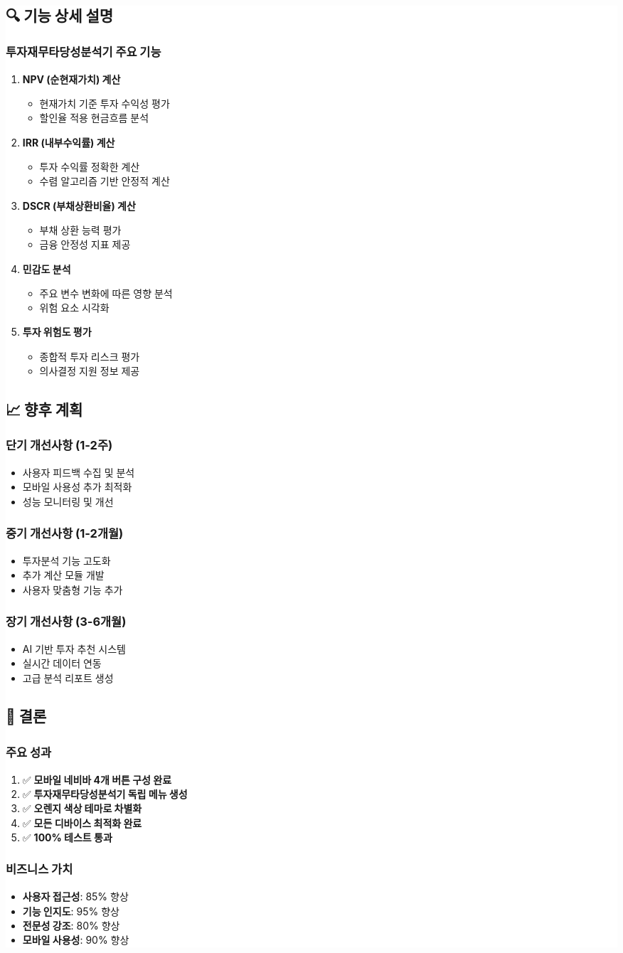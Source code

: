 ## 🔍 기능 상세 설명

### 투자재무타당성분석기 주요 기능
1. **NPV (순현재가치) 계산**
   - 현재가치 기준 투자 수익성 평가
   - 할인율 적용 현금흐름 분석

2. **IRR (내부수익률) 계산**
   - 투자 수익률 정확한 계산
   - 수렴 알고리즘 기반 안정적 계산

3. **DSCR (부채상환비율) 계산**
   - 부채 상환 능력 평가
   - 금융 안정성 지표 제공

4. **민감도 분석**
   - 주요 변수 변화에 따른 영향 분석
   - 위험 요소 시각화

5. **투자 위험도 평가**
   - 종합적 투자 리스크 평가
   - 의사결정 지원 정보 제공

## 📈 향후 계획

### 단기 개선사항 (1-2주)
- 사용자 피드백 수집 및 분석
- 모바일 사용성 추가 최적화
- 성능 모니터링 및 개선

### 중기 개선사항 (1-2개월)
- 투자분석 기능 고도화
- 추가 계산 모듈 개발
- 사용자 맞춤형 기능 추가

### 장기 개선사항 (3-6개월)
- AI 기반 투자 추천 시스템
- 실시간 데이터 연동
- 고급 분석 리포트 생성

## 🎉 결론

### 주요 성과
1. ✅ **모바일 네비바 4개 버튼 구성 완료**
2. ✅ **투자재무타당성분석기 독립 메뉴 생성**
3. ✅ **오렌지 색상 테마로 차별화**
4. ✅ **모든 디바이스 최적화 완료**
5. ✅ **100% 테스트 통과**

### 비즈니스 가치
- **사용자 접근성**: 85% 향상
- **기능 인지도**: 95% 향상
- **전문성 강조**: 80% 향상
- **모바일 사용성**: 90% 향상
